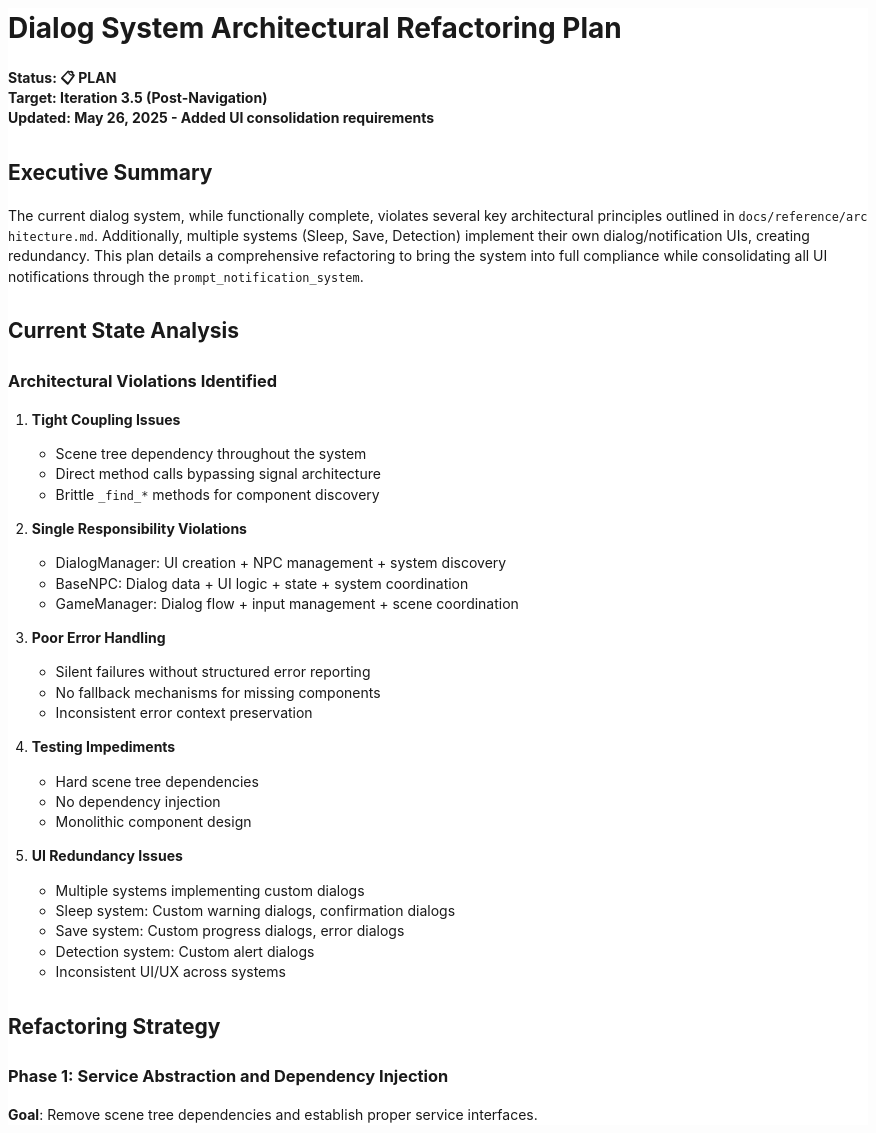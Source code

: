 # Dialog System Architectural Refactoring Plan

**Status: 📋 PLAN**  
**Target: Iteration 3.5 (Post-Navigation)**  
**Updated: May 26, 2025 - Added UI consolidation requirements**

## Executive Summary

The current dialog system, while functionally complete, violates several key architectural principles outlined in `docs/reference/architecture.md`. Additionally, multiple systems (Sleep, Save, Detection) implement their own dialog/notification UIs, creating redundancy. This plan details a comprehensive refactoring to bring the system into full compliance while consolidating all UI notifications through the `prompt_notification_system`.

## Current State Analysis

### Architectural Violations Identified

1. **Tight Coupling Issues**
   - Scene tree dependency throughout the system
   - Direct method calls bypassing signal architecture
   - Brittle `_find_*` methods for component discovery

2. **Single Responsibility Violations**
   - DialogManager: UI creation + NPC management + system discovery
   - BaseNPC: Dialog data + UI logic + state + system coordination
   - GameManager: Dialog flow + input management + scene coordination

3. **Poor Error Handling**
   - Silent failures without structured error reporting
   - No fallback mechanisms for missing components
   - Inconsistent error context preservation

4. **Testing Impediments**
   - Hard scene tree dependencies
   - No dependency injection
   - Monolithic component design

5. **UI Redundancy Issues**
   - Multiple systems implementing custom dialogs
   - Sleep system: Custom warning dialogs, confirmation dialogs
   - Save system: Custom progress dialogs, error dialogs
   - Detection system: Custom alert dialogs
   - Inconsistent UI/UX across systems

## Refactoring Strategy

### Phase 1: Service Abstraction and Dependency Injection

**Goal**: Remove scene tree dependencies and establish proper service interfaces.
